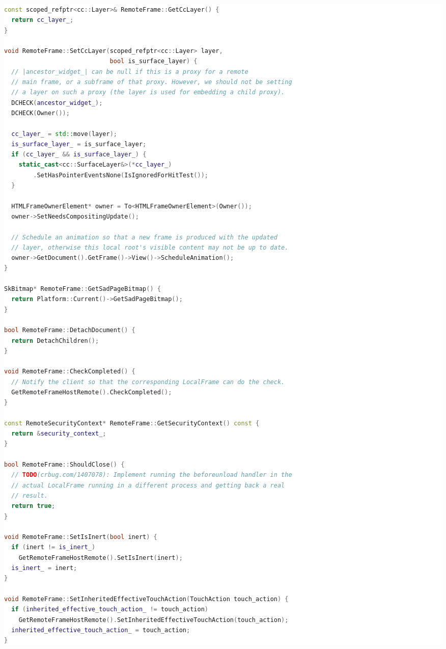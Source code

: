 ```cpp
const scoped_refptr<cc::Layer>& RemoteFrame::GetCcLayer() {
  return cc_layer_;
}

void RemoteFrame::SetCcLayer(scoped_refptr<cc::Layer> layer,
                             bool is_surface_layer) {
  // |ancestor_widget_| can be null if this is a proxy for a remote
  // main frame, or a subframe of that proxy. However, we should not be setting
  // a layer on such a proxy (the layer is used for embedding a child proxy).
  DCHECK(ancestor_widget_);
  DCHECK(Owner());

  cc_layer_ = std::move(layer);
  is_surface_layer_ = is_surface_layer;
  if (cc_layer_ && is_surface_layer_) {
    static_cast<cc::SurfaceLayer&>(*cc_layer_)
        .SetHasPointerEventsNone(IsIgnoredForHitTest());
  }

  HTMLFrameOwnerElement* owner = To<HTMLFrameOwnerElement>(Owner());
  owner->SetNeedsCompositingUpdate();

  // Schedule an animation so that a new frame is produced with the updated
  // layer, otherwise this local root's visible content may not be up to date.
  owner->GetDocument().GetFrame()->View()->ScheduleAnimation();
}

SkBitmap* RemoteFrame::GetSadPageBitmap() {
  return Platform::Current()->GetSadPageBitmap();
}

bool RemoteFrame::DetachDocument() {
  return DetachChildren();
}

void RemoteFrame::CheckCompleted() {
  // Notify the client so that the corresponding LocalFrame can do the check.
  GetRemoteFrameHostRemote().CheckCompleted();
}

const RemoteSecurityContext* RemoteFrame::GetSecurityContext() const {
  return &security_context_;
}

bool RemoteFrame::ShouldClose() {
  // TODO(crbug.com/1407078): Implement running the beforeunload handler in the
  // actual LocalFrame running in a different process and getting back a real
  // result.
  return true;
}

void RemoteFrame::SetIsInert(bool inert) {
  if (inert != is_inert_)
    GetRemoteFrameHostRemote().SetIsInert(inert);
  is_inert_ = inert;
}

void RemoteFrame::SetInheritedEffectiveTouchAction(TouchAction touch_action) {
  if (inherited_effective_touch_action_ != touch_action)
    GetRemoteFrameHostRemote().SetInheritedEffectiveTouchAction(touch_action);
  inherited_effective_touch_action_ = touch_action;
}

```